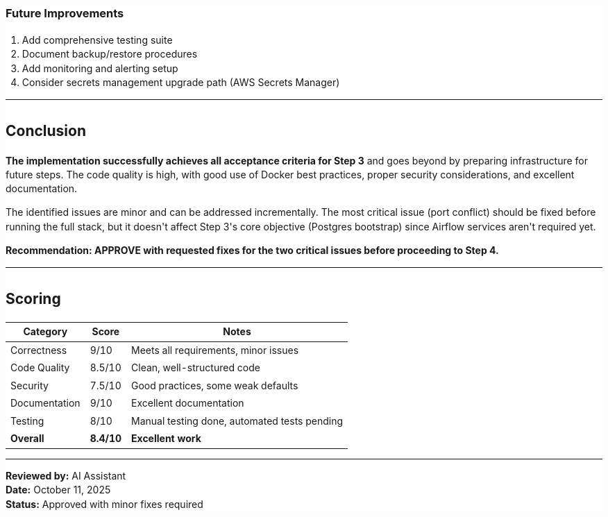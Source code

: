 ### Future Improvements

1. Add comprehensive testing suite
2. Document backup/restore procedures
3. Add monitoring and alerting setup
4. Consider secrets management upgrade path (AWS Secrets Manager)

---

## Conclusion

**The implementation successfully achieves all acceptance criteria for Step 3** and goes beyond by preparing infrastructure for future steps. The code quality is high, with good use of Docker best practices, proper security considerations, and excellent documentation.

The identified issues are minor and can be addressed incrementally. The most critical issue (port conflict) should be fixed before running the full stack, but it doesn't affect Step 3's core objective (Postgres bootstrap) since Airflow services aren't required yet.

**Recommendation: APPROVE with requested fixes for the two critical issues before proceeding to Step 4.**

---

## Scoring

| Category | Score | Notes |
|----------|-------|-------|
| Correctness | 9/10 | Meets all requirements, minor issues |
| Code Quality | 8.5/10 | Clean, well-structured code |
| Security | 7.5/10 | Good practices, some weak defaults |
| Documentation | 9/10 | Excellent documentation |
| Testing | 8/10 | Manual testing done, automated tests pending |
| **Overall** | **8.4/10** | **Excellent work** |

---

**Reviewed by:** AI Assistant  
**Date:** October 11, 2025  
**Status:** Approved with minor fixes required
